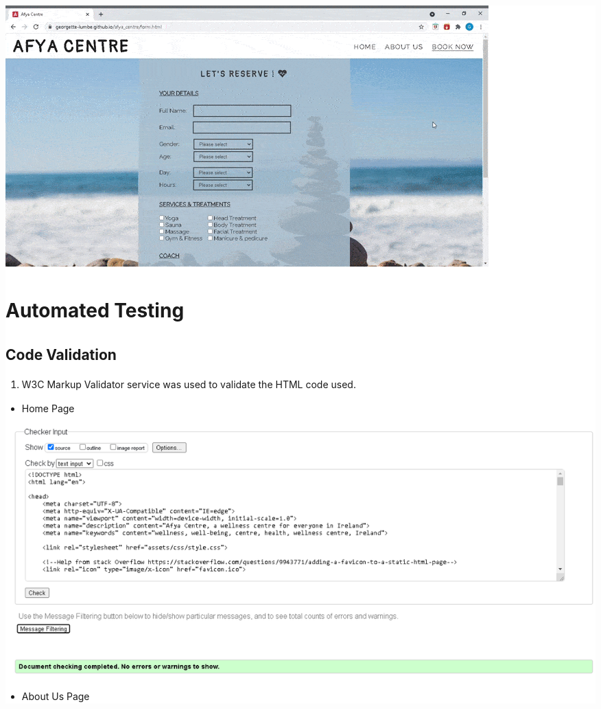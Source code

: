 ![](assets/docs/testing/thank-you-message.gif)
   
# Automated Testing

## Code Validation

1. W3C Markup Validator service was used to validate the HTML code used.

* Home Page
<img src="assets/docs/screenshots/index-html.PNG" width="100%" height="100%">

* About Us Page
